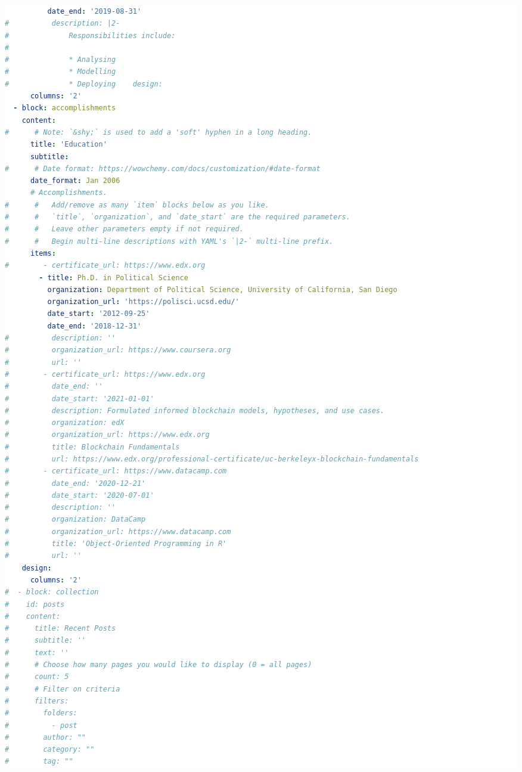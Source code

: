 ```yaml
          date_end: '2019-08-31'
#          description: |2-
#              Responsibilities include:
#
#              * Analysing
#              * Modelling
#              * Deploying    design:
      columns: '2'
  - block: accomplishments
    content:
#      # Note: `&shy;` is used to add a 'soft' hyphen in a long heading.
      title: 'Education'
      subtitle:
#      # Date format: https://wowchemy.com/docs/customization/#date-format
      date_format: Jan 2006
      # Accomplishments.
#      #   Add/remove as many `item` blocks below as you like.
#      #   `title`, `organization`, and `date_start` are the required parameters.
#      #   Leave other parameters empty if not required.
#      #   Begin multi-line descriptions with YAML's `|2-` multi-line prefix.
      items:
#        - certificate_url: https://www.edx.org
        - title: Ph.D. in Political Science
          organization: Department of Political Science, University of California, San Diego
          organization_url: 'https://polisci.ucsd.edu/'
          date_start: '2012-09-25'
          date_end: '2018-12-31'
#          description: ''
#          organization_url: https://www.coursera.org
#          url: ''
#        - certificate_url: https://www.edx.org
#          date_end: ''
#          date_start: '2021-01-01'
#          description: Formulated informed blockchain models, hypotheses, and use cases.
#          organization: edX
#          organization_url: https://www.edx.org
#          title: Blockchain Fundamentals
#          url: https://www.edx.org/professional-certificate/uc-berkeleyx-blockchain-fundamentals
#        - certificate_url: https://www.datacamp.com
#          date_end: '2020-12-21'
#          date_start: '2020-07-01'
#          description: ''
#          organization: DataCamp
#          organization_url: https://www.datacamp.com
#          title: 'Object-Oriented Programming in R'
#          url: ''
    design:
      columns: '2'
#  - block: collection
#    id: posts
#    content:
#      title: Recent Posts
#      subtitle: ''
#      text: ''
#      # Choose how many pages you would like to display (0 = all pages)
#      count: 5
#      # Filter on criteria
#      filters:
#        folders:
#          - post
#        author: ""
#        category: ""
#        tag: ""
```